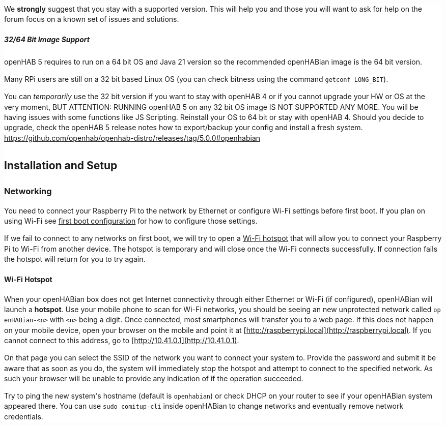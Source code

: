 We **strongly** suggest that you stay with a supported version.
This will help you and those you will want to ask for help on the forum focus on a known set of issues and solutions.

##### 32/64 Bit Image Support

openHAB 5 requires to run on a 64 bit OS and Java 21 version so the recommended openHABian image is the 64 bit version.

Many RPi users are still on a 32 bit based Linux OS (you can check bitness using the command `getconf LONG_BIT`).

You can *temporarily* use the 32 bit version if you want to stay with openHAB 4 or if you cannot upgrade your HW or OS at the very moment, BUT
ATTENTION: RUNNING openHAB 5 on any 32 bit OS image IS NOT SUPPORTED ANY MORE.
You will be having issues with some functions like JS Scripting. Reinstall your OS to 64 bit or stay with openHAB 4.
Should you decide to upgrade, check the openHAB 5 release notes how to export/backup your config and install a fresh system.
https://github.com/openhab/openhab-distro/releases/tag/5.0.0#openhabian


## Installation and Setup
### Networking

You need to connect your Raspberry Pi to the network by Ethernet or configure Wi-Fi settings before first boot.
If you plan on using Wi-Fi see [first boot configuration](#first-boot-configuration) for how to configure those settings.

If we fail to connect to any networks on first boot, we will try to open a [Wi-Fi hotspot](#Wi-Fi-Hotspot) that will allow you to connect your Raspberry Pi to Wi-Fi from another device.
The hotspot is temporary and will close once the Wi-Fi connects successfully.
If connection fails the hotspot will return for you to try again.

#### Wi-Fi Hotspot

When your openHABian box does not get Internet connectivity through either Ethernet or Wi-Fi (if configured), openHABian will launch a **hotspot**.
Use your mobile phone to scan for Wi-Fi networks, you should be seeing an new unprotected network called `openHABian-<n>` with `<n>` being a digit.
Once connected, most smartphones will transfer you to a web page.
If this does not happen on your mobile device, open your browser on the mobile and point it at [http://raspberrypi.local](http://raspberrypi.local).
If you cannot connect to this address, go to [http://10.41.0.1](http://10.41.0.1).

On that page you can select the SSID of the network you want to connect your system to.
Provide the password and submit it be aware that as soon as you do, the system will immediately stop the hotspot and attempt to connect to the specified network.
As such your browser will be unable to provide any indication of if the operation succeeded.

Try to ping the new system's hostname (default is `openhabian`) or check DHCP on your router to see if your openHABian system appeared there.
You can use `sudo comitup-cli` inside openHABian to change networks and eventually remove network credentials.
